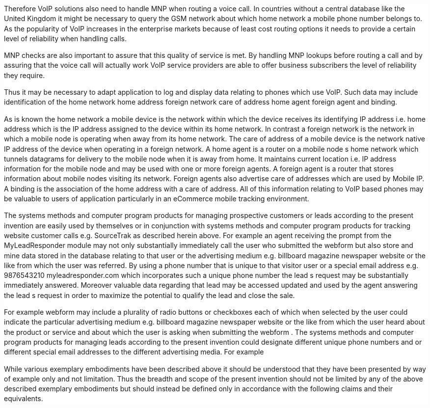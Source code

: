 Therefore VoIP solutions also need to handle MNP when routing a voice call. In countries without a central database like the United Kingdom it might be necessary to query the GSM network about which home network a mobile phone number belongs to. As the popularity of VoIP increases in the enterprise markets because of least cost routing options it needs to provide a certain level of reliability when handling calls.

MNP checks are also important to assure that this quality of service is met. By handling MNP lookups before routing a call and by assuring that the voice call will actually work VoIP service providers are able to offer business subscribers the level of reliability they require.

Thus it may be necessary to adapt application to log and display data relating to phones which use VoIP. Such data may include identification of the home network home address foreign network care of address home agent foreign agent and binding.

As is known the home network a mobile device is the network within which the device receives its identifying IP address i.e. home address which is the IP address assigned to the device within its home network. In contrast a foreign network is the network in which a mobile node is operating when away from its home network. The care of address of a mobile device is the network native IP address of the device when operating in a foreign network. A home agent is a router on a mobile node s home network which tunnels datagrams for delivery to the mobile node when it is away from home. It maintains current location i.e. IP address information for the mobile node and may be used with one or more foreign agents. A foreign agent is a router that stores information about mobile nodes visiting its network. Foreign agents also advertise care of addresses which are used by Mobile IP. A binding is the association of the home address with a care of address. All of this information relating to VoIP based phones may be valuable to users of application particularly in an eCommerce mobile tracking environment.

The systems methods and computer program products for managing prospective customers or leads according to the present invention are easily used by themselves or in conjunction with systems methods and computer program products for tracking website customer calls e.g. SourceTrak as described herein above. For example an agent receiving the prompt from the MyLeadResponder module may not only substantially immediately call the user who submitted the webform but also store and mine data stored in the database relating to that user or the advertising medium e.g. billboard magazine newspaper website or the like from which the user was referred. By using a phone number that is unique to that visitor user or a special email address e.g. 9876543210 myleadresponder.com which incorporates such a unique phone number the lead s request may be substantially immediately answered. Moreover valuable data regarding that lead may be accessed updated and used by the agent answering the lead s request in order to maximize the potential to qualify the lead and close the sale.

For example webform may include a plurality of radio buttons or checkboxes each of which when selected by the user could indicate the particular advertising medium e.g. billboard magazine newspaper website or the like from which the user heard about the product or service and about which the user is asking when submitting the webform . The systems methods and computer program products for managing leads according to the present invention could designate different unique phone numbers and or different special email addresses to the different advertising media. For example 

While various exemplary embodiments have been described above it should be understood that they have been presented by way of example only and not limitation. Thus the breadth and scope of the present invention should not be limited by any of the above described exemplary embodiments but should instead be defined only in accordance with the following claims and their equivalents.

